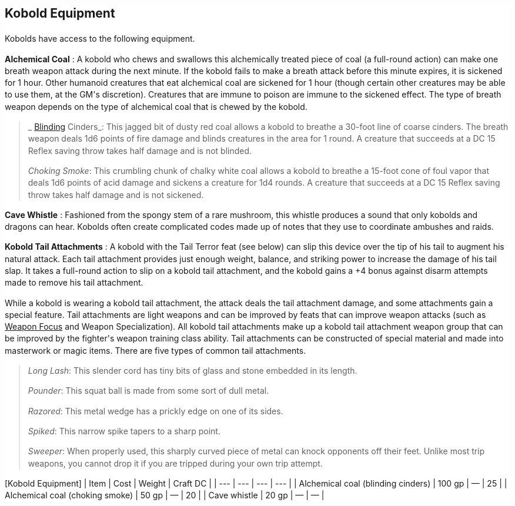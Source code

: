 ## Kobold Equipment

Kobolds have access to the following equipment.

**Alchemical Coal** : A kobold who chews and swallows this alchemically treated piece of coal (a full-round action) can make one breath weapon attack during the next minute. If the kobold fails to make a breath attack before this minute expires, it is sickened for 1 hour. Other humanoid creatures that eat alchemical coal are sickened for 1 hour (though certain other creatures may be able to use them, at the GM's discretion). Creatures that are immune to poison are immune to the sickened effect. The type of breath weapon depends on the type of alchemical coal that is chewed by the kobold.

> _ [Blinding](magicItem_dir/armor#_armor-blinding) Cinders_: This jagged bit of dusty red coal allows a kobold to breathe a 30-foot line of coarse cinders. The breath weapon deals 1d6 points of fire damage and blinds creatures in the area for 1 round. A creature that succeeds at a DC 15 Reflex saving throw takes half damage and is not blinded.
> 
> _Choking Smoke_: This crumbling chunk of chalky white coal allows a kobold to breathe a 15-foot cone of foul vapor that deals 1d6 points of acid damage and sickens a creature for 1d4 rounds. A creature that succeeds at a DC 15 Reflex saving throw takes half damage and is not sickened.

**Cave Whistle** : Fashioned from the spongy stem of a rare mushroom, this whistle produces a sound that only kobolds and dragons can hear. Kobolds often create complicated codes made up of notes that they use to coordinate ambushes and raids.

**Kobold Tail Attachments** : A kobold with the Tail Terror feat (see below) can slip this device over the tip of his tail to augment his natural attack. Each tail attachment provides just enough weight, balance, and striking power to increase the damage of his tail slap. It takes a full-round action to slip on a kobold tail attachment, and the kobold gains a +4 bonus against disarm attempts made to remove his tail attachment.

While a kobold is wearing a kobold tail attachment, the attack deals the tail attachment damage, and some attachments gain a special feature. Tail attachments are light weapons and can be improved by feats that can improve weapon attacks (such as [Weapon Focus](feats#_weapon-focus) and Weapon Specialization). All kobold tail attachments make up a kobold tail attachment weapon group that can be improved by the fighter's weapon training class ability. Tail attachments can be constructed of special material and made into masterwork or magic items. There are five types of common tail attachments.

> _Long Lash_: This slender cord has tiny bits of glass and stone embedded in its length.
> 
> _Pounder_: This squat ball is made from some sort of dull metal.
> 
> _Razored_: This metal wedge has a prickly edge on one of its sides.
> 
> _Spiked_: This narrow spike tapers to a sharp point.
> 
> _Sweeper_: When properly used, this sharply curved piece of metal can knock opponents off their feet. Unlike most trip weapons, you cannot drop it if you are tripped during your own trip attempt.

[Kobold Equipment]
| Item | Cost | Weight | Craft DC |
| --- | --- | --- | --- |
| Alchemical coal (blinding cinders) | 100 gp | — | 25 |
| Alchemical coal (choking smoke) | 50 gp | — | 20 |
| Cave whistle | 20 gp | — | — |
